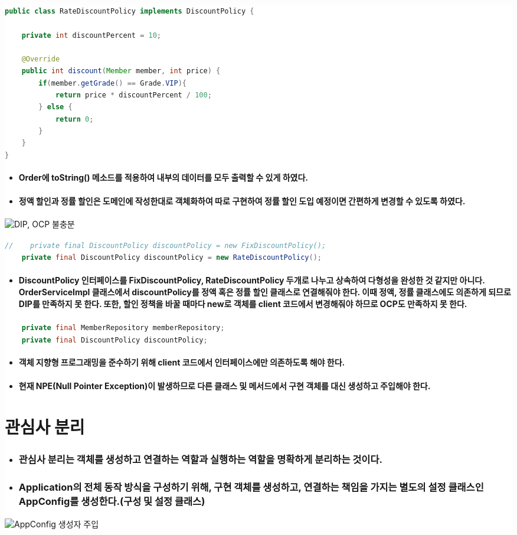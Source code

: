 ```java
public class RateDiscountPolicy implements DiscountPolicy {

    private int discountPercent = 10;

    @Override
    public int discount(Member member, int price) {
        if(member.getGrade() == Grade.VIP){
            return price * discountPercent / 100;
        } else {
            return 0;
        }
    }
}

```

- #### Order에 toString() 메소드를 적용하여 내부의 데이터를 모두 출력할 수 있게 하였다.

- #### 정액 할인과 정률 할인은 도메인에 작성한대로 객체화하여 따로 구현하여 정률 할인 도입 예정이면 간편하게 변경할 수 있도록 하였다.



![DIP, OCP 불충분](https://user-images.githubusercontent.com/79822924/138109708-600fcc48-7996-4ac0-bb3f-51934b61a4cb.png)

```java
//    private final DiscountPolicy discountPolicy = new FixDiscountPolicy();
    private final DiscountPolicy discountPolicy = new RateDiscountPolicy();
```



- #### DiscountPolicy  인터페이스를 FixDiscountPolicy, RateDiscountPolicy 두개로 나누고 상속하여 다형성을 완성한 것 같지만 아니다. OrderServiceImpl 클래스에서 discountPolicy를 정액 혹은 정률 할인 클래스로 연결해줘야 한다. 이때 정액, 정률 클래스에도 의존하게 되므로 DIP를 만족하지 못 한다. 또한, 할인 정책을 바꿀 때마다 new로 객체를 client 코드에서 변경해줘야 하므로 OCP도 만족하지 못 한다.



```java
    private final MemberRepository memberRepository;
    private final DiscountPolicy discountPolicy;
```



- #### 객체 지향형 프로그래밍을 준수하기 위해 client 코드에서 인터페이스에만 의존하도록 해야 한다.

- #### 현재 NPE(Null Pointer Exception)이 발생하므로 다른 클래스 및 메서드에서 구현 객체를 대신 생성하고 주입해야 한다.



# 관심사 분리

- ### 관심사 분리는 객체를 생성하고 연결하는 역할과 실행하는 역할을 명확하게 분리하는 것이다.

- ### Application의 전체 동작 방식을 구성하기 위해, 구현 객체를 생성하고, 연결하는 책임을 가지는 별도의 설정 클래스인 AppConfig를 생성한다.(구성 및 설정 클래스)

![AppConfig 생성자 주입](https://user-images.githubusercontent.com/79822924/138109786-41c959c5-e469-4efc-90d9-d29be6dc3f2f.png)
